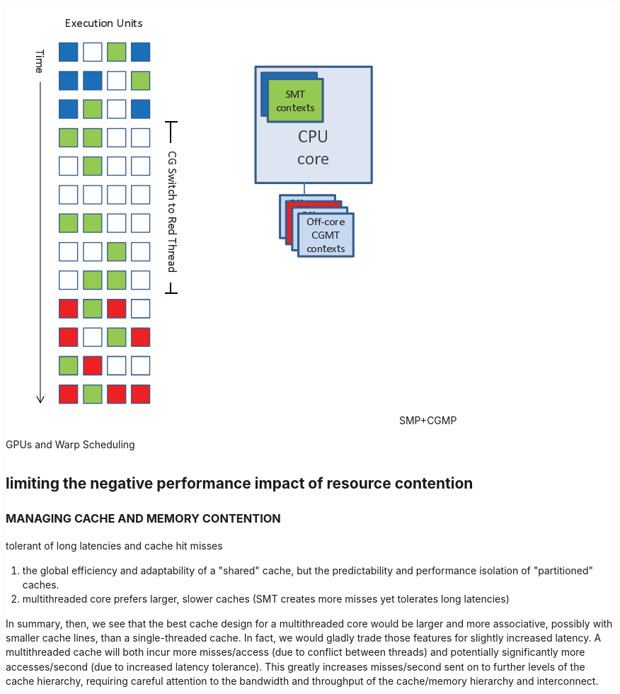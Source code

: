 ![](../assets/TLP_HM2.png)
SMP+CGMP

GPUs and Warp Scheduling



## limiting the negative performance impact of resource contention

### MANAGING CACHE AND MEMORY CONTENTION
tolerant of long latencies and cache hit misses
1. the global efficiency and adaptability of a "shared" cache, but the predictability and performance isolation of "partitioned" caches.
2. multithreaded core prefers larger, slower caches (SMT creates more misses yet tolerates long latencies)

In summary, then, we see that the best cache design for a multithreaded core would be larger and more associative, possibly with smaller cache lines, than a single-threaded cache. In fact, we would gladly trade those features for slightly increased latency. A multithreaded cache will both incur more misses/access (due to conflict between threads) and potentially significantly more accesses/second (due to increased latency tolerance). This greatly increases misses/second sent on to
further levels of the cache hierarchy, requiring careful attention to the bandwidth and throughput of the cache/memory hierarchy and interconnect.
